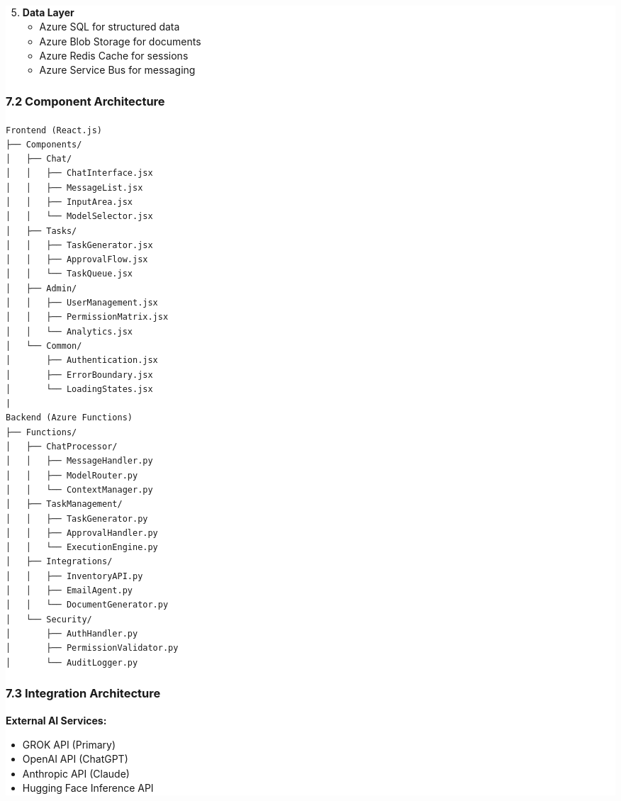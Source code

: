 5. **Data Layer**
   - Azure SQL for structured data
   - Azure Blob Storage for documents
   - Azure Redis Cache for sessions
   - Azure Service Bus for messaging

### 7.2 Component Architecture

```
Frontend (React.js)
├── Components/
│   ├── Chat/
│   │   ├── ChatInterface.jsx
│   │   ├── MessageList.jsx
│   │   ├── InputArea.jsx
│   │   └── ModelSelector.jsx
│   ├── Tasks/
│   │   ├── TaskGenerator.jsx
│   │   ├── ApprovalFlow.jsx
│   │   └── TaskQueue.jsx
│   ├── Admin/
│   │   ├── UserManagement.jsx
│   │   ├── PermissionMatrix.jsx
│   │   └── Analytics.jsx
│   └── Common/
│       ├── Authentication.jsx
│       ├── ErrorBoundary.jsx
│       └── LoadingStates.jsx
|
Backend (Azure Functions)
├── Functions/
│   ├── ChatProcessor/
│   │   ├── MessageHandler.py
│   │   ├── ModelRouter.py
│   │   └── ContextManager.py
│   ├── TaskManagement/
│   │   ├── TaskGenerator.py
│   │   ├── ApprovalHandler.py
│   │   └── ExecutionEngine.py
│   ├── Integrations/
│   │   ├── InventoryAPI.py
│   │   ├── EmailAgent.py
│   │   └── DocumentGenerator.py
│   └── Security/
│       ├── AuthHandler.py
│       ├── PermissionValidator.py
│       └── AuditLogger.py
```

### 7.3 Integration Architecture

**External AI Services:**
- GROK API (Primary)
- OpenAI API (ChatGPT)
- Anthropic API (Claude)
- Hugging Face Inference API
